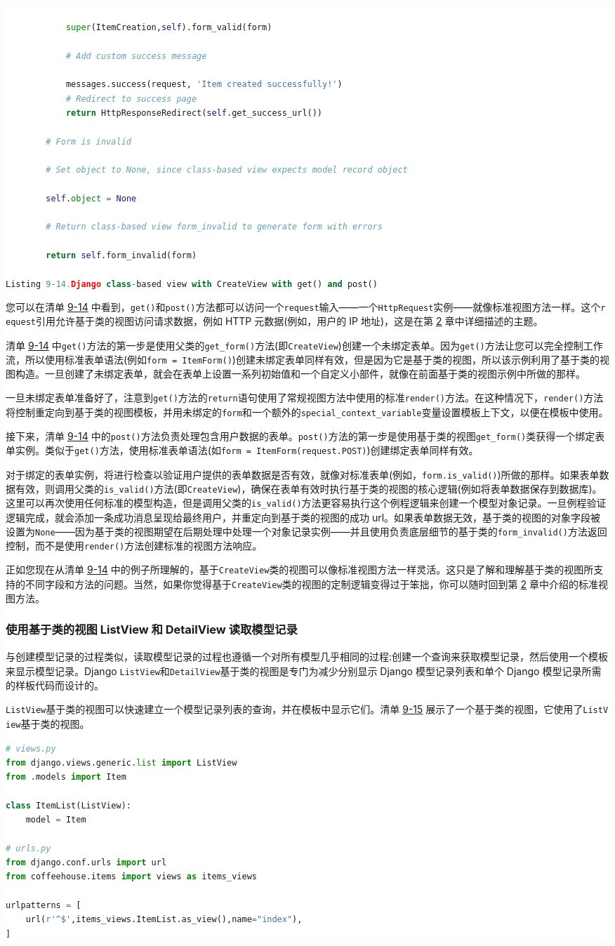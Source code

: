 ```py

            super(ItemCreation,self).form_valid(form)

            # Add custom success message

            messages.success(request, 'Item created successfully!')    
            # Redirect to success page    
            return HttpResponseRedirect(self.get_success_url())

        # Form is invalid

        # Set object to None, since class-based view expects model record object

        self.object = None

        # Return class-based view form_invalid to generate form with errors

        return self.form_invalid(form)

Listing 9-14.Django class-based view with CreateView with get() and post()

```

您可以在清单 [9-14](#Par158) 中看到，`get()`和`post()`方法都可以访问一个`request`输入——一个`HttpRequest`实例——就像标准视图方法一样。这个`request`引用允许基于类的视图访问请求数据，例如 HTTP 元数据(例如，用户的 IP 地址)，这是在第 [2](02.html) 章中详细描述的主题。

清单 [9-14](#Par158) 中`get()`方法的第一步是使用父类的`get_form()`方法(即`CreateView`)创建一个未绑定表单。因为`get()`方法让您可以完全控制工作流，所以使用标准表单语法(例如`form = ItemForm()`)创建未绑定表单同样有效，但是因为它是基于类的视图，所以该示例利用了基于类的视图构造。一旦创建了未绑定表单，就会在表单上设置一系列初始值和一个自定义小部件，就像在前面基于类的视图示例中所做的那样。

一旦未绑定表单准备好了，注意到`get()`方法的`return`语句使用了常规视图方法中使用的标准`render()`方法。在这种情况下，`render()`方法将控制重定向到基于类的视图模板，并用未绑定的`form`和一个额外的`special_context_variable`变量设置模板上下文，以便在模板中使用。

接下来，清单 [9-14](#Par158) 中的`post()`方法负责处理包含用户数据的表单。`post()`方法的第一步是使用基于类的视图`get_form()`类获得一个绑定表单实例。类似于`get()`方法，使用标准表单语法(如`form = ItemForm(request.POST)`)创建绑定表单同样有效。

对于绑定的表单实例，将进行检查以验证用户提供的表单数据是否有效，就像对标准表单(例如，`form.is_valid()`)所做的那样。如果表单数据有效，则调用父类的`is_valid()`方法(即`CreateView`)，确保在表单有效时执行基于类的视图的核心逻辑(例如将表单数据保存到数据库)。这里可以再次使用任何标准的模型构造，但是调用父类的`is_valid()`方法更容易执行这个例程逻辑来创建一个模型对象记录。一旦例程验证逻辑完成，就会添加一条成功消息呈现给最终用户，并重定向到基于类的视图的成功 url。如果表单数据无效，基于类的视图的对象字段被设置为`None`——因为基于类的视图期望在后期处理中处理一个对象记录实例——并且使用负责底层细节的基于类的`form_invalid()`方法返回控制，而不是使用`render()`方法创建标准的视图方法响应。

正如您现在从清单 [9-14](#Par158) 中的例子所理解的，基于`CreateView`类的视图可以像标准视图方法一样灵活。这只是了解和理解基于类的视图所支持的不同字段和方法的问题。当然，如果你觉得基于`CreateView`类的视图的定制逻辑变得过于笨拙，你可以随时回到第 [2](02.html) 章中介绍的标准视图方法。

### 使用基于类的视图 ListView 和 DetailView 读取模型记录

与创建模型记录的过程类似，读取模型记录的过程也遵循一个对所有模型几乎相同的过程:创建一个查询来获取模型记录，然后使用一个模板来显示模型记录。Django `ListView`和`DetailView`基于类的视图是专门为减少分别显示 Django 模型记录列表和单个 Django 模型记录所需的样板代码而设计的。

`ListView`基于类的视图可以快速建立一个模型记录列表的查询，并在模板中显示它们。清单 [9-15](#Par167) 展示了一个基于类的视图，它使用了`ListView`基于类的视图。

```py
# views.py
from django.views.generic.list import ListView
from .models import Item

class ItemList(ListView):
    model = Item

# urls.py
from django.conf.urls import url
from coffeehouse.items import views as items_views

urlpatterns = [
    url(r'^$',items_views.ItemList.as_view(),name="index"),
]

```